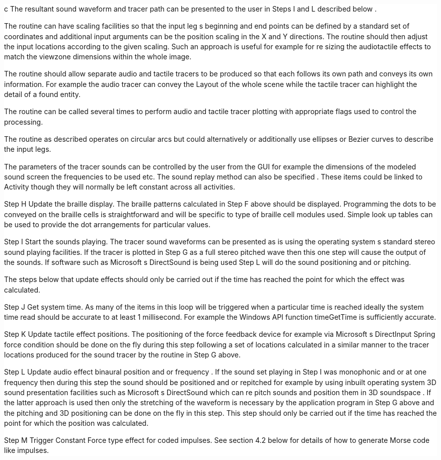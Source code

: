 c The resultant sound waveform and tracer path can be presented to the user in Steps I and L described below .

The routine can have scaling facilities so that the input leg s beginning and end points can be defined by a standard set of coordinates and additional input arguments can be the position scaling in the X and Y directions. The routine should then adjust the input locations according to the given scaling. Such an approach is useful for example for re sizing the audiotactile effects to match the viewzone dimensions within the whole image.

The routine should allow separate audio and tactile tracers to be produced so that each follows its own path and conveys its own information. For example the audio tracer can convey the Layout of the whole scene while the tactile tracer can highlight the detail of a found entity.

The routine can be called several times to perform audio and tactile tracer plotting with appropriate flags used to control the processing.

The routine as described operates on circular arcs but could alternatively or additionally use ellipses or Bezier curves to describe the input legs.

The parameters of the tracer sounds can be controlled by the user from the GUI for example the dimensions of the modeled sound screen the frequencies to be used etc. The sound replay method can also be specified . These items could be linked to Activity though they will normally be left constant across all activities.

Step H Update the braille display. The braille patterns calculated in Step F above should be displayed. Programming the dots to be conveyed on the braille cells is straightforward and will be specific to type of braille cell modules used. Simple look up tables can be used to provide the dot arrangements for particular values.

Step I Start the sounds playing. The tracer sound waveforms can be presented as is using the operating system s standard stereo sound playing facilities. If the tracer is plotted in Step G as a full stereo pitched wave then this one step will cause the output of the sounds. If software such as Microsoft s DirectSound is being used Step L will do the sound positioning and or pitching.

The steps below that update effects should only be carried out if the time has reached the point for which the effect was calculated.

Step J Get system time. As many of the items in this loop will be triggered when a particular time is reached ideally the system time read should be accurate to at least 1 millisecond. For example the Windows API function timeGetTime is sufficiently accurate.

Step K Update tactile effect positions. The positioning of the force feedback device for example via Microsoft s DirectInput Spring force condition should be done on the fly during this step following a set of locations calculated in a similar manner to the tracer locations produced for the sound tracer by the routine in Step G above.

Step L Update audio effect binaural position and or frequency . If the sound set playing in Step I was monophonic and or at one frequency then during this step the sound should be positioned and or repitched for example by using inbuilt operating system 3D sound presentation facilities such as Microsoft s DirectSound which can re pitch sounds and position them in 3D soundspace . If the latter approach is used then only the stretching of the waveform is necessary by the application program in Step G above and the pitching and 3D positioning can be done on the fly in this step. This step should only be carried out if the time has reached the point for which the position was calculated. 

Step M Trigger Constant Force type effect for coded impulses. See section 4.2 below for details of how to generate Morse code like impulses.
